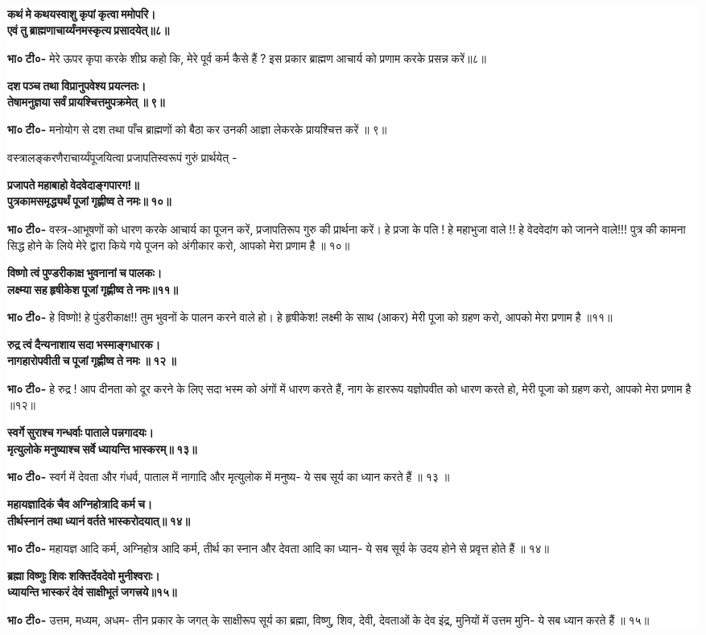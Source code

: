 
**कथं मे कथयस्वाशु कृपां कृत्वा ममोपरि।  
एवं तु ब्राह्मणाचार्य्यंनमस्कृत्य प्रसादयेत्॥८॥**

 **भा० टी०-** मेरे ऊपर कृपा करके शीघ्र कहो कि, मेरे पूर्व कर्म कैसे हैं ? इस प्रकार ब्राह्मण आचार्य को प्रणाम करके प्रसन्न करें॥८॥



**दश पञ्च तथा विप्रानुपवेश्य प्रयत्नतः।  
तेषामनुज्ञया सर्वं प्रायश्चित्तमुपक्रमेत् ॥ ९॥**

 **भा० टी०-** मनोयोग से दश तथा पाँच ब्राह्मणों को बैठा कर उनकी आज्ञा लेकरके प्रायश्चित्त करें ॥ ९॥

वस्त्रालङ्करणैराचार्य्यंपूजयित्वा प्रजापतिस्वरूपं गुरुं प्रार्थयेत् -



**प्रजापते महाबाहो वेदवेदाङ्गपारग!॥  
पुत्रकामसमृद्ध्यर्थं पूजां गृह्णीष्व ते नमः॥ १०॥**

 **भा० टी०-** वस्त्र-आभूषणों को धारण करके आचार्य का पूजन करें, प्रजापतिरूप गुरु की प्रार्थना करें। हे प्रजा के पति ! हे महाभुजा वाले !! हे वेदवेदांग को जानने वाले!!! पुत्र की कामना सिद्ध होने के लिये मेरे द्वारा किये गये पूजन को अंगीकार करो, आपको मेरा प्रणाम है ॥ १०॥



**विष्णो त्वं पुण्डरीकाक्ष भुवनानां च पालकः।  
लक्ष्म्या सह हृषीकेश पूजां गृह्णीष्व ते नमः॥११॥**

 **भा० टी०-** हे विष्णो! हे पुंडरीकाक्ष!! तुम भुवनों के पालन करने वाले हो। हे हृषीकेश! लक्ष्मी के साथ (आकर) मेरी पूजा को ग्रहण करो, आपको मेरा प्रणाम है ॥११॥



**रुद्र त्वं दैन्यनाशाय सदा भस्माङ्गधारक।  
नागहारोपवीती च पूजां गृह्णीष्व ते नमः ॥ १२ ॥**

 **भा० टी०-** हे रुद्र ! आप दीनता को दूर करने के लिए सदा भस्म को अंगों में धारण करते हैं, नाग के हाररूप यज्ञोपवीत को धारण करते हो, मेरी पूजा को ग्रहण करो, आपको मेरा प्रणाम है ॥१२॥



**स्वर्गे सुराश्च गन्धर्वाः पाताले पन्नगादयः।  
मृत्युलोके मनुष्याश्च सर्वे ध्यायन्ति भास्करम्॥ १३॥**

 **भा० टी०-** स्वर्ग में देवता और गंधर्व, पाताल में नागादि और मृत्युलोक में मनुष्य- ये सब सूर्य का ध्यान करते हैं ॥ १३ ॥



**महायज्ञादिकं चैव अग्निहोत्रादि कर्म च।  
तीर्थस्नानं तथा ध्यानं वर्तते भास्करोदयात्॥ १४॥**

 **भा० टी०-** महायज्ञ आदि कर्म, अग्निहोत्र आदि कर्म, तीर्थ का स्नान और देवता आदि का ध्यान- ये सब सूर्य के उदय होने से प्रवृत्त होते हैं ॥ १४॥



**ब्रह्मा विष्णुः शिवः शक्तिर्देवदेवो मुनीश्वराः।  
ध्यायन्ति भास्करं देवं साक्षीभूतं जगत्त्रये॥१५॥**

 **भा० टी०-** उत्तम, मध्यम, अधम- तीन प्रकार के जगत् के साक्षीरूप सूर्य का ब्रह्मा, विष्णु, शिव, देवी, देवताओं के देव इंद्र, मुनियों में उत्तम मुनि- ये सब ध्यान करते हैं ॥ १५॥

